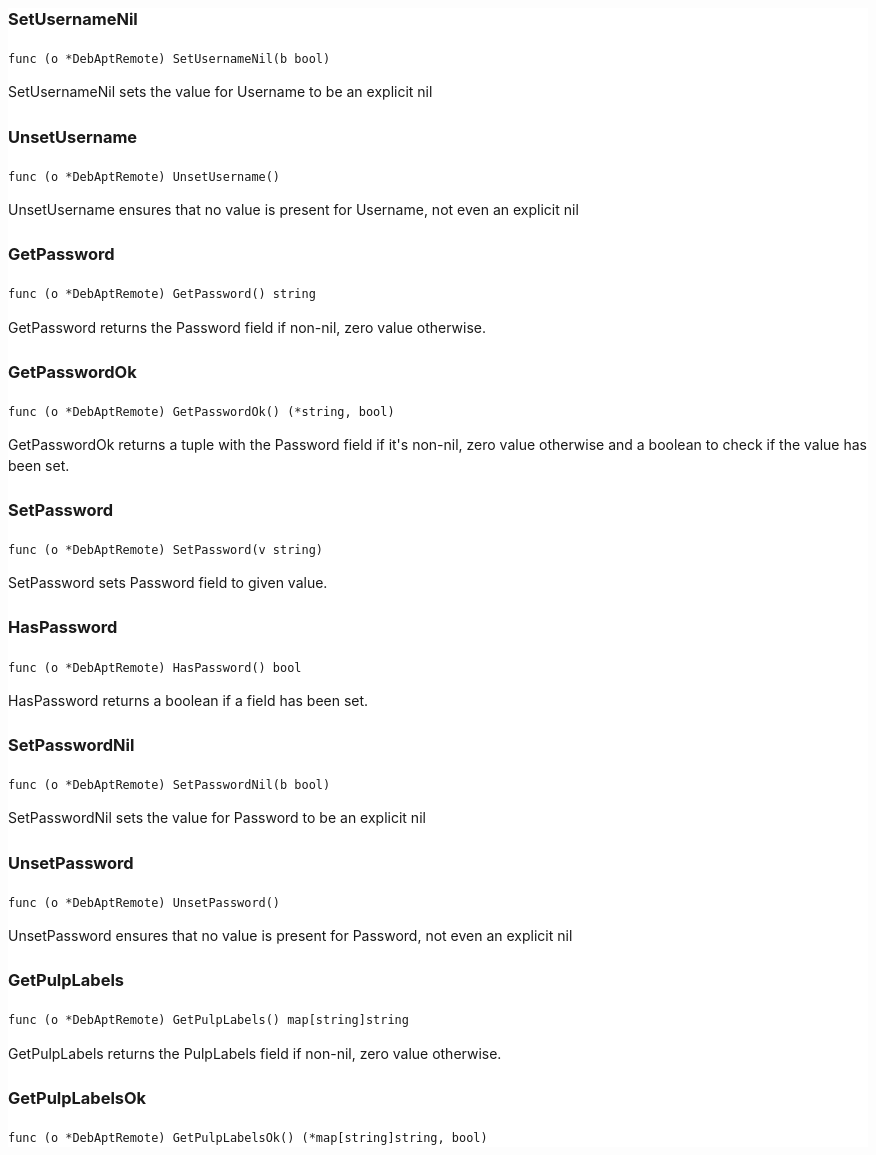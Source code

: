 ### SetUsernameNil

`func (o *DebAptRemote) SetUsernameNil(b bool)`

 SetUsernameNil sets the value for Username to be an explicit nil

### UnsetUsername
`func (o *DebAptRemote) UnsetUsername()`

UnsetUsername ensures that no value is present for Username, not even an explicit nil
### GetPassword

`func (o *DebAptRemote) GetPassword() string`

GetPassword returns the Password field if non-nil, zero value otherwise.

### GetPasswordOk

`func (o *DebAptRemote) GetPasswordOk() (*string, bool)`

GetPasswordOk returns a tuple with the Password field if it's non-nil, zero value otherwise
and a boolean to check if the value has been set.

### SetPassword

`func (o *DebAptRemote) SetPassword(v string)`

SetPassword sets Password field to given value.

### HasPassword

`func (o *DebAptRemote) HasPassword() bool`

HasPassword returns a boolean if a field has been set.

### SetPasswordNil

`func (o *DebAptRemote) SetPasswordNil(b bool)`

 SetPasswordNil sets the value for Password to be an explicit nil

### UnsetPassword
`func (o *DebAptRemote) UnsetPassword()`

UnsetPassword ensures that no value is present for Password, not even an explicit nil
### GetPulpLabels

`func (o *DebAptRemote) GetPulpLabels() map[string]string`

GetPulpLabels returns the PulpLabels field if non-nil, zero value otherwise.

### GetPulpLabelsOk

`func (o *DebAptRemote) GetPulpLabelsOk() (*map[string]string, bool)`
